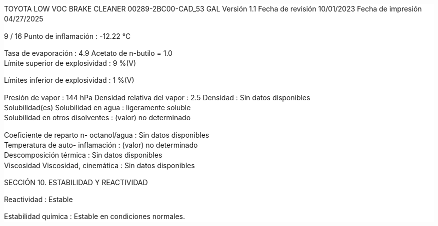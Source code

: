 TOYOTA LOW VOC BRAKE CLEANER 00289-2BC00-CAD_53 GAL 
Versión 1.1 
Fecha de revisión 10/01/2023 
Fecha de impresión 
04/27/2025  
 
 
9 / 16 
Punto de inflamación 
: -12.22 °C 
 
Tasa de evaporación 
:  4.9 
Acetato de n-butilo = 1.0  
Límite superior de 
explosividad 
: 9 %(V) 
 
Límites inferior de 
explosividad 
: 1 %(V) 
 
Presión de vapor 
: 144 hPa 
Densidad relativa del vapor 
: 2.5 
Densidad 
: Sin datos disponibles  
Solubilidad(es) 
Solubilidad en agua 
: ligeramente soluble  
Solubilidad en otros 
disolventes 
: (valor) no determinado 
 
Coeficiente de reparto n-
octanol/agua 
: Sin datos disponibles  
Temperatura de auto-
inflamación 
: (valor) no determinado  
Descomposición térmica 
:  Sin datos disponibles  
Viscosidad 
Viscosidad, cinemática 
: Sin datos disponibles  
 
 
 
 
 
SECCIÓN 10. ESTABILIDAD Y REACTIVIDAD 
 
Reactividad 
:  Estable 
 
Estabilidad química 
:  Estable en condiciones normales.  
 
